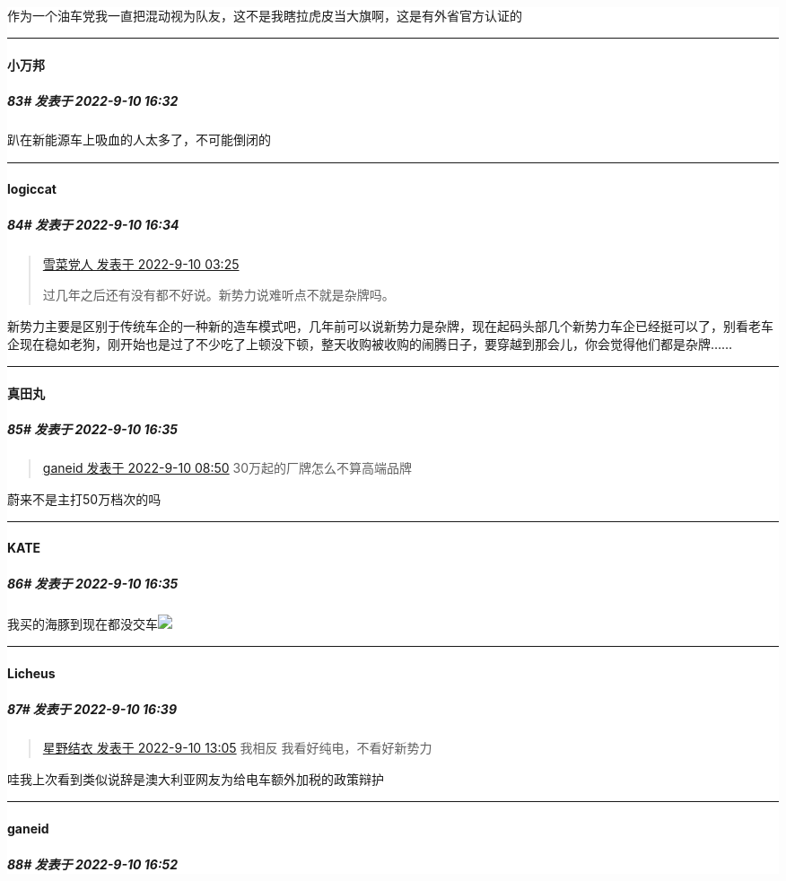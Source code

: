 作为一个油车党我一直把混动视为队友，这不是我瞎拉虎皮当大旗啊，这是有外省官方认证的

*****

####  小万邦  
##### 83#       发表于 2022-9-10 16:32

趴在新能源车上吸血的人太多了，不可能倒闭的



*****

####  logiccat  
##### 84#       发表于 2022-9-10 16:34

<blockquote><a href="httphttps://bbs.saraba1st.com/2b/forum.php?mod=redirect&amp;goto=findpost&amp;pid=57420405&amp;ptid=2091592" target="_blank">雪菜党人 发表于 2022-9-10 03:25</a>

过几年之后还有没有都不好说。新势力说难听点不就是杂牌吗。</blockquote>
新势力主要是区别于传统车企的一种新的造车模式吧，几年前可以说新势力是杂牌，现在起码头部几个新势力车企已经挺可以了，别看老车企现在稳如老狗，刚开始也是过了不少吃了上顿没下顿，整天收购被收购的闹腾日子，要穿越到那会儿，你会觉得他们都是杂牌……

*****

####  真田丸  
##### 85#       发表于 2022-9-10 16:35

<blockquote><a href="httphttps://bbs.saraba1st.com/2b/forum.php?mod=redirect&amp;goto=findpost&amp;pid=57421020&amp;ptid=2091592" target="_blank">ganeid 发表于 2022-9-10 08:50</a>
30万起的厂牌怎么不算高端品牌</blockquote>
蔚来不是主打50万档次的吗

*****

####  KATE  
##### 86#       发表于 2022-9-10 16:35

我买的海豚到现在都没交车<img src="https://static.saraba1st.com/image/smiley/face2017/107.png" referrerpolicy="no-referrer">

*****

####  Licheus  
##### 87#       发表于 2022-9-10 16:39

<blockquote><a href="httphttps://bbs.saraba1st.com/2b/forum.php?mod=redirect&amp;goto=findpost&amp;pid=57423877&amp;ptid=2091592" target="_blank">星野结衣 发表于 2022-9-10 13:05</a>
我相反
我看好纯电，不看好新势力</blockquote>
哇我上次看到类似说辞是澳大利亚网友为给电车额外加税的政策辩护



*****

####  ganeid  
##### 88#       发表于 2022-9-10 16:52

